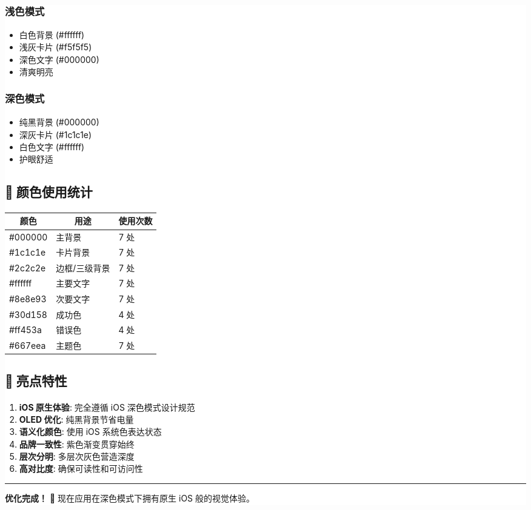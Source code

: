 ### 浅色模式
- 白色背景 (#ffffff)
- 浅灰卡片 (#f5f5f5)
- 深色文字 (#000000)
- 清爽明亮

### 深色模式
- 纯黑背景 (#000000)
- 深灰卡片 (#1c1c1e)
- 白色文字 (#ffffff)
- 护眼舒适

## 🎨 颜色使用统计

| 颜色 | 用途 | 使用次数 |
|------|------|---------|
| #000000 | 主背景 | 7 处 |
| #1c1c1e | 卡片背景 | 7 处 |
| #2c2c2e | 边框/三级背景 | 7 处 |
| #ffffff | 主要文字 | 7 处 |
| #8e8e93 | 次要文字 | 7 处 |
| #30d158 | 成功色 | 4 处 |
| #ff453a | 错误色 | 4 处 |
| #667eea | 主题色 | 7 处 |

## 🌟 亮点特性

1. **iOS 原生体验**: 完全遵循 iOS 深色模式设计规范
2. **OLED 优化**: 纯黑背景节省电量
3. **语义化颜色**: 使用 iOS 系统色表达状态
4. **品牌一致性**: 紫色渐变贯穿始终
5. **层次分明**: 多层次灰色营造深度
6. **高对比度**: 确保可读性和可访问性

---

**优化完成！** 🎉 现在应用在深色模式下拥有原生 iOS 般的视觉体验。
